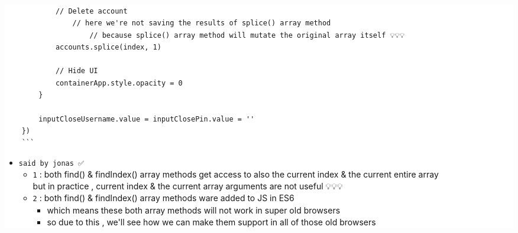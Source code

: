                 // Delete account
                    // here we're not saving the results of splice() array method
                        // because splice() array method will mutate the original array itself 💡💡💡
                accounts.splice(index, 1) 

                // Hide UI
                containerApp.style.opacity = 0
            }

            inputCloseUsername.value = inputClosePin.value = ''
        })
        ```
    
- `said by jonas ✅`
    - `1` : both find() & findIndex() array methods get access to also the current index & the current entire array <br>
        but in practice , current index & the current array arguments are not useful 💡💡💡
    - `2` : both find() & findIndex() array methods ware added to JS in ES6
        - which means these both array methods will not work in super old browsers
        - so due to this , we'll see how we can make them support in all of those old browsers
